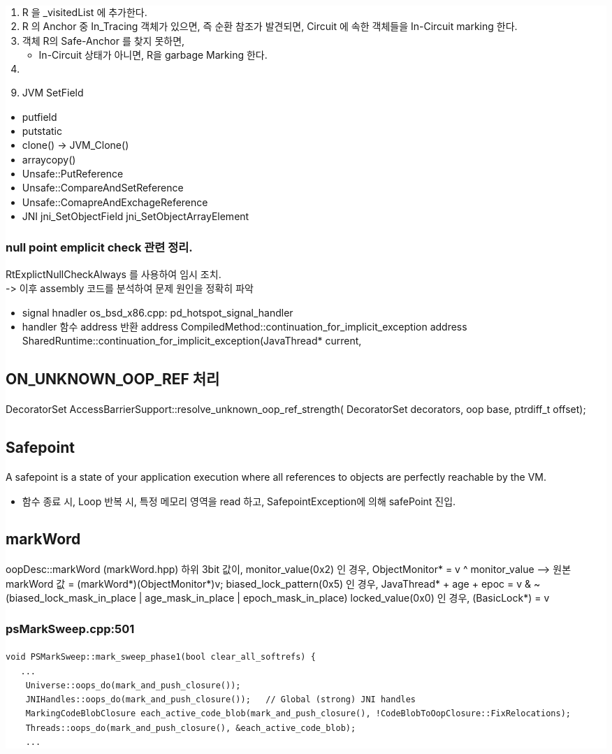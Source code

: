 1) R 을 _visitedList 에 추가한다.
2) R 의 Anchor 중 In_Tracing 객체가 있으면, 즉 순환 참조가 발견되면, 
   Circuit 에 속한 객체들을 In-Circuit marking 한다.
2) 객체 R의 Safe-Anchor 를 찾지 못하면, 
   - In-Circuit 상태가 아니면, R을 garbage Marking 한다.
3) 


9. JVM SetField
- putfield
- putstatic
- clone() -> JVM_Clone()
- arraycopy()
- Unsafe::PutReference
- Unsafe::CompareAndSetReference
- Unsafe::ComapreAndExchageReference
- JNI jni_SetObjectField jni_SetObjectArrayElement

### null point emplicit check 관련 정리.
RtExplictNullCheckAlways 를 사용하여 임시 조치.<br>
-> 이후 assembly 코드를 분석하여 문제 원인을 정확히 파악
- signal hnadler
   os_bsd_x86.cpp: pd_hotspot_signal_handler
- handler 함수 address 반환
   address CompiledMethod::continuation_for_implicit_exception
   address SharedRuntime::continuation_for_implicit_exception(JavaThread* current,

## ON_UNKNOWN_OOP_REF 처리
DecoratorSet AccessBarrierSupport::resolve_unknown_oop_ref_strength(
   DecoratorSet decorators, oop base, ptrdiff_t offset);


## Safepoint 
A safepoint is a state of your application execution where all references to objects are perfectly reachable by the VM.
- 함수 종료 시, Loop 반복 시, 
특정 메모리 영역을 read 하고, SafepointException에 의해 safePoint 진입.

## markWord
oopDesc::markWord (markWord.hpp)
하위 3bit 값이,
   monitor_value(0x2) 인 경우, ObjectMonitor*
      = v ^ monitor_value 
      --> 원본 markWord 값 = (markWord*)(ObjectMonitor*)v;
   biased_lock_pattern(0x5) 인 경우, JavaThread* + age + epoc
      = v & ~(biased_lock_mask_in_place | age_mask_in_place | epoch_mask_in_place)
   locked_value(0x0) 인 경우, (BasicLock*)
      = v

### psMarkSweep.cpp:501
```
void PSMarkSweep::mark_sweep_phase1(bool clear_all_softrefs) {
   ...
    Universe::oops_do(mark_and_push_closure());
    JNIHandles::oops_do(mark_and_push_closure());   // Global (strong) JNI handles
    MarkingCodeBlobClosure each_active_code_blob(mark_and_push_closure(), !CodeBlobToOopClosure::FixRelocations);
    Threads::oops_do(mark_and_push_closure(), &each_active_code_blob);
    ...
```
